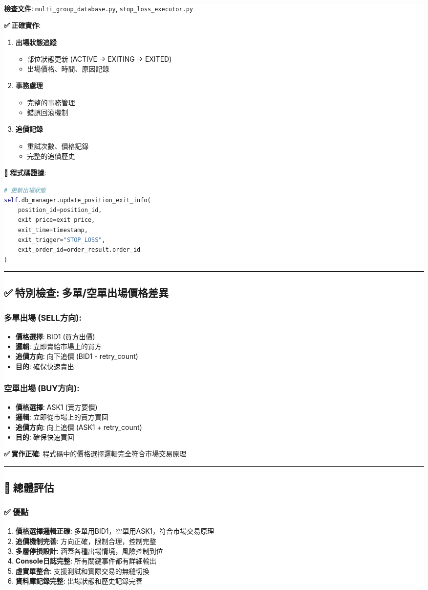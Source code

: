 **檢查文件**: `multi_group_database.py`, `stop_loss_executor.py`

**✅ 正確實作**:
1. **出場狀態追蹤**
   - 部位狀態更新 (ACTIVE → EXITING → EXITED)
   - 出場價格、時間、原因記錄

2. **事務處理**
   - 完整的事務管理
   - 錯誤回滾機制

3. **追價記錄**
   - 重試次數、價格記錄
   - 完整的追價歷史

**🔧 程式碼證據**:
```python
# 更新出場狀態
self.db_manager.update_position_exit_info(
    position_id=position_id,
    exit_price=exit_price,
    exit_time=timestamp,
    exit_trigger="STOP_LOSS",
    exit_order_id=order_result.order_id
)
```

---

## ✅ **特別檢查: 多單/空單出場價格差異**

### **多單出場 (SELL方向)**:
- **價格選擇**: BID1 (買方出價)
- **邏輯**: 立即賣給市場上的買方
- **追價方向**: 向下追價 (BID1 - retry_count)
- **目的**: 確保快速賣出

### **空單出場 (BUY方向)**:
- **價格選擇**: ASK1 (賣方要價)
- **邏輯**: 立即從市場上的賣方買回
- **追價方向**: 向上追價 (ASK1 + retry_count)
- **目的**: 確保快速買回

**✅ 實作正確**: 程式碼中的價格選擇邏輯完全符合市場交易原理

---

## 🎯 **總體評估**

### **✅ 優點**

1. **價格選擇邏輯正確**: 多單用BID1，空單用ASK1，符合市場交易原理
2. **追價機制完善**: 方向正確，限制合理，控制完整
3. **多層停損設計**: 涵蓋各種出場情境，風險控制到位
4. **Console日誌完整**: 所有關鍵事件都有詳細輸出
5. **虛實單整合**: 支援測試和實際交易的無縫切換
6. **資料庫記錄完整**: 出場狀態和歷史記錄完善
